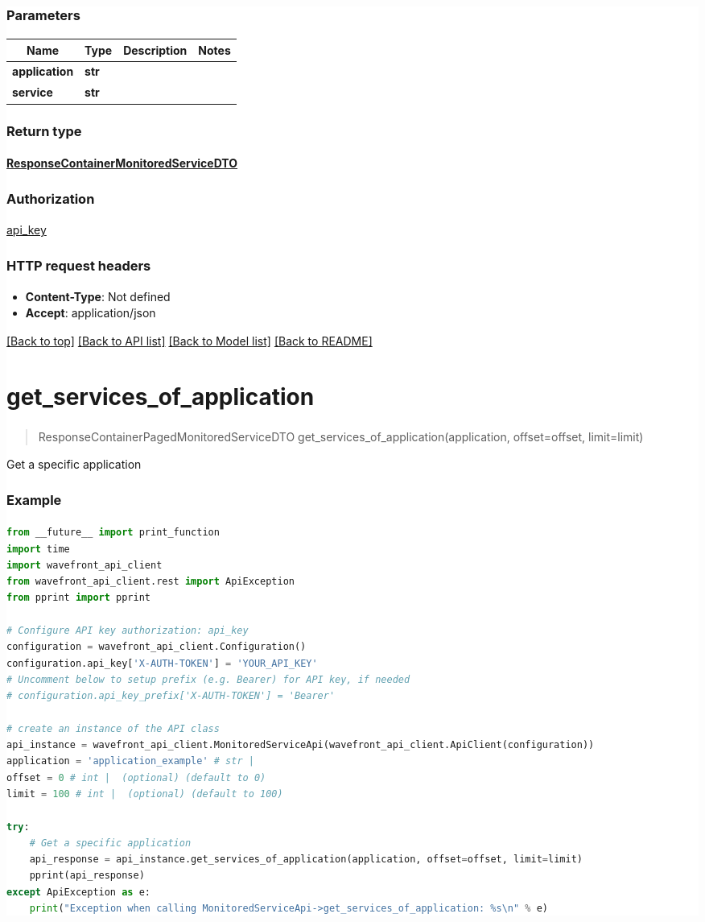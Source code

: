 ### Parameters

Name | Type | Description  | Notes
------------- | ------------- | ------------- | -------------
 **application** | **str**|  | 
 **service** | **str**|  | 

### Return type

[**ResponseContainerMonitoredServiceDTO**](ResponseContainerMonitoredServiceDTO.md)

### Authorization

[api_key](../README.md#api_key)

### HTTP request headers

 - **Content-Type**: Not defined
 - **Accept**: application/json

[[Back to top]](#) [[Back to API list]](../README.md#documentation-for-api-endpoints) [[Back to Model list]](../README.md#documentation-for-models) [[Back to README]](../README.md)

# **get_services_of_application**
> ResponseContainerPagedMonitoredServiceDTO get_services_of_application(application, offset=offset, limit=limit)

Get a specific application



### Example
```python
from __future__ import print_function
import time
import wavefront_api_client
from wavefront_api_client.rest import ApiException
from pprint import pprint

# Configure API key authorization: api_key
configuration = wavefront_api_client.Configuration()
configuration.api_key['X-AUTH-TOKEN'] = 'YOUR_API_KEY'
# Uncomment below to setup prefix (e.g. Bearer) for API key, if needed
# configuration.api_key_prefix['X-AUTH-TOKEN'] = 'Bearer'

# create an instance of the API class
api_instance = wavefront_api_client.MonitoredServiceApi(wavefront_api_client.ApiClient(configuration))
application = 'application_example' # str | 
offset = 0 # int |  (optional) (default to 0)
limit = 100 # int |  (optional) (default to 100)

try:
    # Get a specific application
    api_response = api_instance.get_services_of_application(application, offset=offset, limit=limit)
    pprint(api_response)
except ApiException as e:
    print("Exception when calling MonitoredServiceApi->get_services_of_application: %s\n" % e)
```
